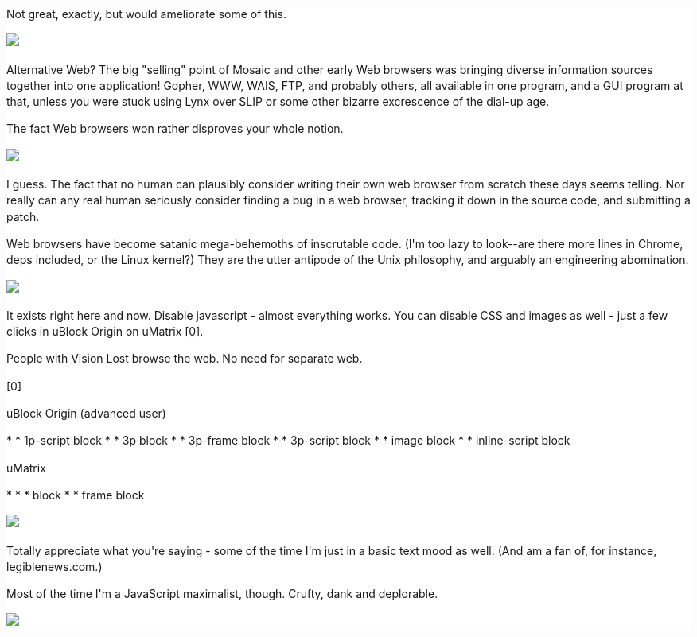 Not great, exactly, but would ameliorate some of this.

![](https://news.ycombinator.com/s.gif)

[](https://news.ycombinator.com/vote?id=23385814&how=up&auth=6b107e4238963c56c3afc15c8ecc67253a603548&goto=item%3Fid%3D23383548#23385814)

Alternative Web? The big "selling" point of Mosaic and other early Web browsers was bringing diverse information sources together into one application! Gopher, WWW, WAIS, FTP, and probably others, all available in one program, and a GUI program at that, unless you were stuck using Lynx over SLIP or some other bizarre excrescence of the dial-up age.

The fact Web browsers won rather disproves your whole notion.

![](https://news.ycombinator.com/s.gif)

[](https://news.ycombinator.com/vote?id=23386274&how=up&auth=43297a3f73a1ce0fefca6dadb99b141fa784d2dc&goto=item%3Fid%3D23383548#23386274)

I guess. The fact that no human can plausibly consider writing their own web browser from scratch these days seems telling. Nor really can any real human seriously consider finding a bug in a web browser, tracking it down in the source code, and submitting a patch.

Web browsers have become satanic mega-behemoths of inscrutable code. (I'm too lazy to look--are there more lines in Chrome, deps included, or the Linux kernel?) They are the utter antipode of the Unix philosophy, and arguably an engineering abomination.

![](https://news.ycombinator.com/s.gif)

[](https://news.ycombinator.com/vote?id=23391868&how=up&auth=e71c7776f804d93343c6e41463727daf63e45232&goto=item%3Fid%3D23383548#23391868)

It exists right here and now. Disable javascript - almost everything works. You can disable CSS and images as well - just a few clicks in uBlock Origin on uMatrix \[0\].

People with Vision Lost browse the web. No need for separate web.

\[0\]

uBlock Origin (advanced user)

\* \* 1p-script block \* \* 3p block \* \* 3p-frame block \* \* 3p-script block \* \* image block \* \* inline-script block

uMatrix

\* \* \* block \* \* frame block

![](https://news.ycombinator.com/s.gif)

[](https://news.ycombinator.com/vote?id=23385023&how=up&auth=d5ea397fbeed0e5c6c2089e0b1e03e62292e4366&goto=item%3Fid%3D23383548#23385023)

Totally appreciate what you're saying - some of the time I'm just in a basic text mood as well. (And am a fan of, for instance, legiblenews.com.)

Most of the time I'm a JavaScript maximalist, though. Crufty, dank and deplorable.

![](https://news.ycombinator.com/s.gif)
